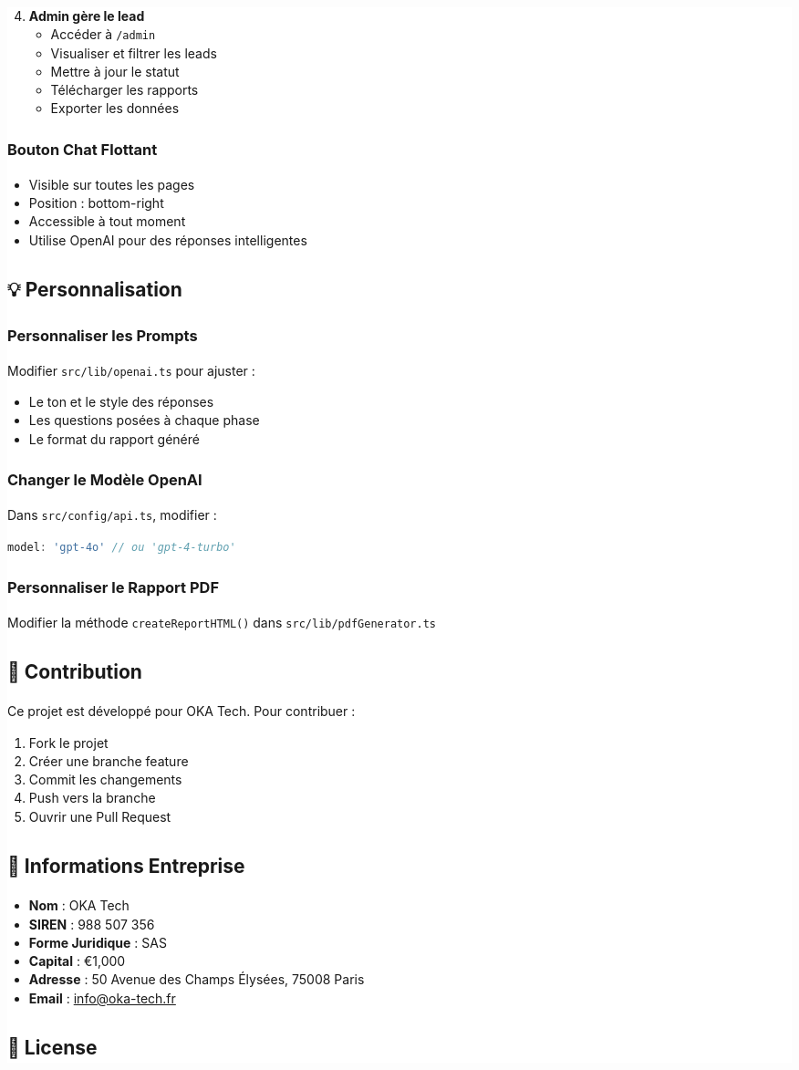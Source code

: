 4. **Admin gère le lead**
   - Accéder à `/admin`
   - Visualiser et filtrer les leads
   - Mettre à jour le statut
   - Télécharger les rapports
   - Exporter les données

### Bouton Chat Flottant
- Visible sur toutes les pages
- Position : bottom-right
- Accessible à tout moment
- Utilise OpenAI pour des réponses intelligentes

## 💡 Personnalisation

### Personnaliser les Prompts
Modifier `src/lib/openai.ts` pour ajuster :
- Le ton et le style des réponses
- Les questions posées à chaque phase
- Le format du rapport généré

### Changer le Modèle OpenAI
Dans `src/config/api.ts`, modifier :
```typescript
model: 'gpt-4o' // ou 'gpt-4-turbo'
```

### Personnaliser le Rapport PDF
Modifier la méthode `createReportHTML()` dans `src/lib/pdfGenerator.ts`

## 🤝 Contribution

Ce projet est développé pour OKA Tech. Pour contribuer :
1. Fork le projet
2. Créer une branche feature
3. Commit les changements
4. Push vers la branche
5. Ouvrir une Pull Request

## 📝 Informations Entreprise

- **Nom** : OKA Tech
- **SIREN** : 988 507 356
- **Forme Juridique** : SAS
- **Capital** : €1,000
- **Adresse** : 50 Avenue des Champs Élysées, 75008 Paris
- **Email** : info@oka-tech.fr

## 📄 License
